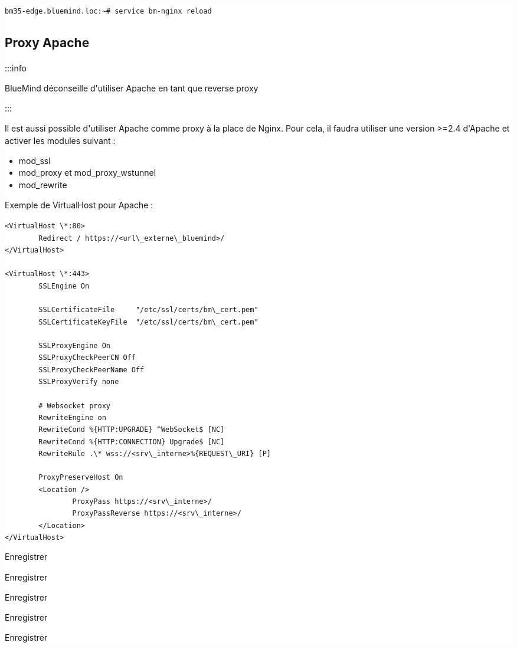
```
bm35-edge.bluemind.loc:~# service bm-nginx reload
```


## Proxy Apache


:::info

BlueMind déconseille d'utiliser Apache en tant que reverse proxy

:::

Il est aussi possible d'utiliser Apache comme proxy à la place de Nginx. Pour cela, il faudra utiliser une version >=2.4 d'Apache et activer les modules suivant :

- mod_ssl
- mod_proxy et mod_proxy_wstunnel
- mod_rewrite


Exemple de VirtualHost pour Apache :


```
<VirtualHost \*:80>
        Redirect / https://<url\_externe\_bluemind>/
</VirtualHost>

<VirtualHost \*:443>
        SSLEngine On

        SSLCertificateFile     "/etc/ssl/certs/bm\_cert.pem"
        SSLCertificateKeyFile  "/etc/ssl/certs/bm\_cert.pem"

        SSLProxyEngine On
        SSLProxyCheckPeerCN Off
        SSLProxyCheckPeerName Off
        SSLProxyVerify none

        # Websocket proxy
        RewriteEngine on
        RewriteCond %{HTTP:UPGRADE} ^WebSocket$ [NC]
        RewriteCond %{HTTP:CONNECTION} Upgrade$ [NC]
        RewriteRule .\* wss://<srv\_interne>%{REQUEST\_URI} [P]

        ProxyPreserveHost On
        <Location />
                ProxyPass https://<srv\_interne>/
                ProxyPassReverse https://<srv\_interne>/
        </Location>
</VirtualHost>
```


Enregistrer

Enregistrer

Enregistrer

Enregistrer

Enregistrer


